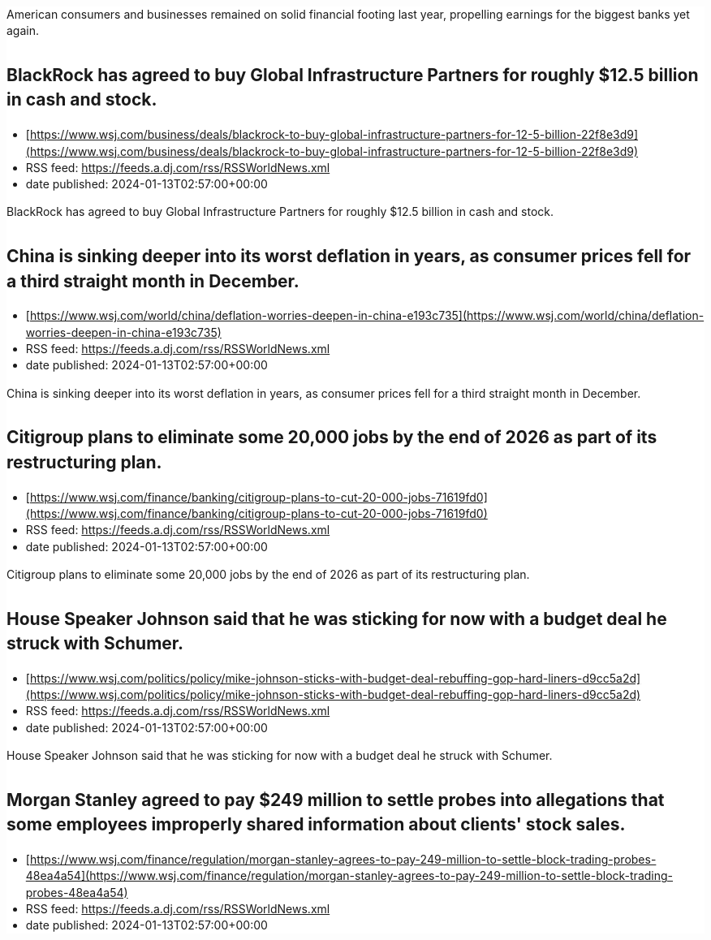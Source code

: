American consumers and businesses remained on solid financial footing last year, propelling earnings for the biggest banks yet again.

## BlackRock has agreed to buy Global Infrastructure Partners for roughly $12.5 billion in cash and stock.
 - [https://www.wsj.com/business/deals/blackrock-to-buy-global-infrastructure-partners-for-12-5-billion-22f8e3d9](https://www.wsj.com/business/deals/blackrock-to-buy-global-infrastructure-partners-for-12-5-billion-22f8e3d9)
 - RSS feed: https://feeds.a.dj.com/rss/RSSWorldNews.xml
 - date published: 2024-01-13T02:57:00+00:00

BlackRock has agreed to buy Global Infrastructure Partners for roughly $12.5 billion in cash and stock.

## China is sinking deeper into its worst deflation in years, as consumer prices fell for a third straight month in December.
 - [https://www.wsj.com/world/china/deflation-worries-deepen-in-china-e193c735](https://www.wsj.com/world/china/deflation-worries-deepen-in-china-e193c735)
 - RSS feed: https://feeds.a.dj.com/rss/RSSWorldNews.xml
 - date published: 2024-01-13T02:57:00+00:00

China is sinking deeper into its worst deflation in years, as consumer prices fell for a third straight month in December.

## Citigroup plans to eliminate some 20,000 jobs by the end of 2026 as part of its restructuring plan.
 - [https://www.wsj.com/finance/banking/citigroup-plans-to-cut-20-000-jobs-71619fd0](https://www.wsj.com/finance/banking/citigroup-plans-to-cut-20-000-jobs-71619fd0)
 - RSS feed: https://feeds.a.dj.com/rss/RSSWorldNews.xml
 - date published: 2024-01-13T02:57:00+00:00

Citigroup plans to eliminate some 20,000 jobs by the end of 2026 as part of its restructuring plan.

## House Speaker Johnson said that he was sticking for now with a budget deal he struck with Schumer.
 - [https://www.wsj.com/politics/policy/mike-johnson-sticks-with-budget-deal-rebuffing-gop-hard-liners-d9cc5a2d](https://www.wsj.com/politics/policy/mike-johnson-sticks-with-budget-deal-rebuffing-gop-hard-liners-d9cc5a2d)
 - RSS feed: https://feeds.a.dj.com/rss/RSSWorldNews.xml
 - date published: 2024-01-13T02:57:00+00:00

House Speaker Johnson said that he was sticking for now with a budget deal he struck with Schumer.

## Morgan Stanley agreed to pay $249 million to settle probes into allegations that some employees improperly shared information about clients' stock sales.
 - [https://www.wsj.com/finance/regulation/morgan-stanley-agrees-to-pay-249-million-to-settle-block-trading-probes-48ea4a54](https://www.wsj.com/finance/regulation/morgan-stanley-agrees-to-pay-249-million-to-settle-block-trading-probes-48ea4a54)
 - RSS feed: https://feeds.a.dj.com/rss/RSSWorldNews.xml
 - date published: 2024-01-13T02:57:00+00:00
